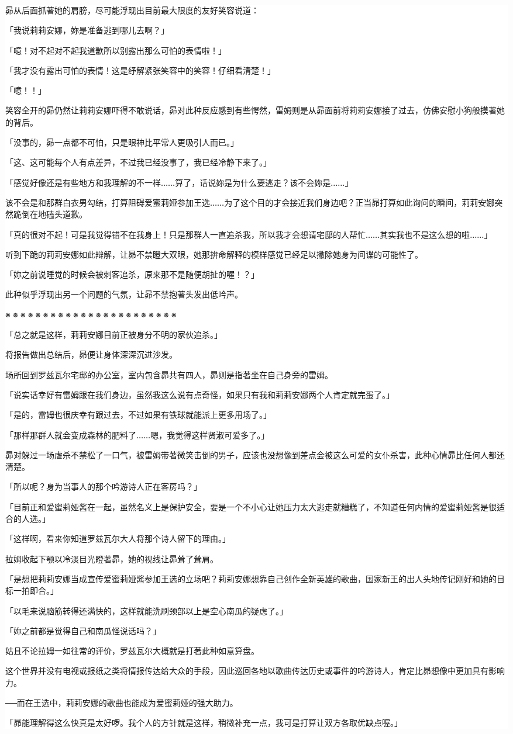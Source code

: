 昴从后面抓著她的肩膀，尽可能浮现出目前最大限度的友好笑容说道：

「我说莉莉安娜，妳是准备逃到哪儿去啊？」

「噫！对不起对不起我道歉所以别露出那么可怕的表情啦！」

「我才没有露出可怕的表情！这是纾解紧张笑容中的笑容！仔细看清楚！」

「噫！！」

笑容全开的昴仍然让莉莉安娜吓得不敢说话，昴对此种反应感到有些愕然，雷姆则是从昴面前将莉莉安娜接了过去，仿佛安慰小狗般摸著她的背后。

「没事的，昴一点都不可怕，只是眼神比平常人更吸引人而已。」

「这、这可能每个人有点差异，不过我已经没事了，我已经冷静下来了。」

「感觉好像还是有些地方和我理解的不一样……算了，话说妳是为什么要逃走？该不会妳是……」

该不会是和那群白衣男勾结，打算阻碍爱蜜莉娅参加王选……为了这个目的才会接近我们身边吧？正当昴打算如此询问的瞬间，莉莉安娜突然跪倒在地磕头道歉。

「真的很对不起！可是我觉得错不在我身上！只是那群人一直追杀我，所以我才会想请宅邸的人帮忙……其实我也不是这么想的啦……」

听到下跪的莉莉安娜如此辩解，让昴不禁瞪大双眼，她那拚命解释的模样感觉已经足以撇除她身为间谍的可能性了。

「妳之前说睡觉的时候会被刺客追杀，原来那不是随便胡扯的喔！？」

此种似乎浮现出另一个问题的气氛，让昴不禁抱著头发出低吟声。

※ ※ ※ ※ ※ ※ ※ ※ ※ ※ ※ ※ ※ ※ ※ ※ ※ ※ ※ ※ ※ ※ ※

「总之就是这样，莉莉安娜目前正被身分不明的家伙追杀。」

将报告做出总结后，昴便让身体深深沉进沙发。

场所回到罗兹瓦尔宅邸的办公室，室内包含昴共有四人，昴则是指著坐在自己身旁的雷姆。

「说实话幸好有雷姆跟在我们身边，虽然我这么说有点奇怪，如果只有我和莉莉安娜两个人肯定就完蛋了。」

「是的，雷姆也很庆幸有跟过去，不过如果有铁球就能派上更多用场了。」

「那样那群人就会变成森林的肥料了……嗯，我觉得这样贤淑可爱多了。」

昴对躲过一场虐杀不禁松了一口气，被雷姆带著微笑击倒的男子，应该也没想像到差点会被这么可爱的女仆杀害，此种心情昴比任何人都还清楚。

「所以呢？身为当事人的那个吟游诗人正在客房吗？」

「目前正和爱蜜莉娅酱在一起，虽然名义上是保护安全，要是一个不小心让她压力太大逃走就糟糕了，不知道任何内情的爱蜜莉娅酱是很适合的人选。」

「这样啊，看来你知道罗兹瓦尔大人将那个诗人留下的理由。」

拉姆收起下颚以冷淡目光瞪著昴，她的视线让昴耸了耸肩。

「是想把莉莉安娜当成宣传爱蜜莉娅酱参加王选的立场吧？莉莉安娜想靠自己创作全新英雄的歌曲，国家新王的出人头地传记刚好和她的目标一拍即合。」

「以毛来说脑筋转得还满快的，这样就能洗刷颈部以上是空心南瓜的疑虑了。」

「妳之前都是觉得自己和南瓜怪说话吗？」

姑且不论拉姆一如往常的评价，罗兹瓦尔大概就是打著此种如意算盘。

这个世界并没有电视或报纸之类将情报传达给大众的手段，因此巡回各地以歌曲传达历史或事件的吟游诗人，肯定比昴想像中更加具有影响力。

──而在王选中，莉莉安娜的歌曲也能成为爱蜜莉娅的强大助力。

「昴能理解得这么快真是太好啰。我个人的方针就是这样，稍微补充一点，我可是打算让双方各取优缺点喔。」
